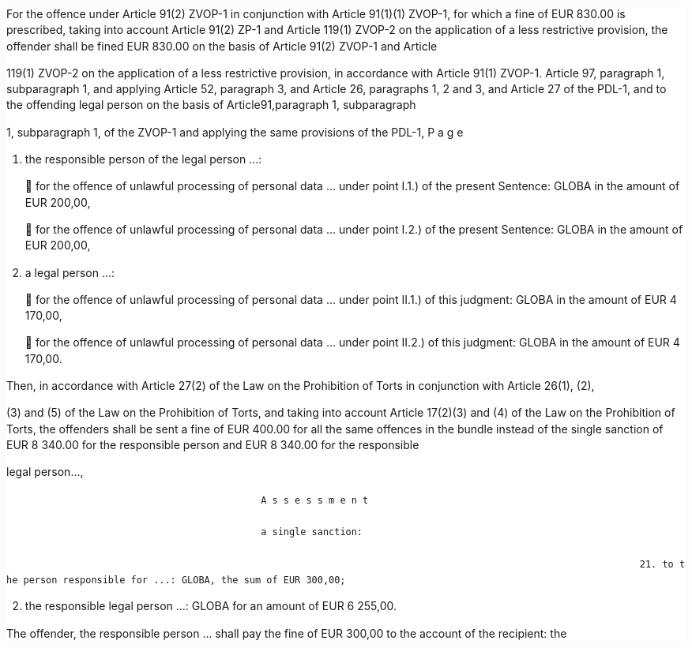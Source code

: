 For the offence under Article 91(2) ZVOP-1 in conjunction with Article 91(1)(1) ZVOP-1, for which a fine of EUR
830.00 is prescribed, taking into account Article 91(2) ZP-1 and Article 119(1) ZVOP-2 on the application of a less
restrictive provision, the offender shall be fined EUR 830.00 on the basis of Article 91(2) ZVOP-1 and Article

119(1) ZVOP-2 on the application of a less restrictive provision, in accordance with Article 91(1) ZVOP-1. Article
97, paragraph 1, subparagraph 1, and applying Article 52, paragraph 3, and Article 26, paragraphs 1, 2 and 3,
and Article 27 of the PDL-1, and to the offending legal person on the basis of Article91,paragraph 1, subparagraph

1, subparagraph 1, of the ZVOP-1 and applying the same provisions of the PDL-1,
                                                       P a g e

1.  the responsible person of the legal person ...:

        for the offence of unlawful processing of personal data ... under point I.1.) of the present Sentence:
         GLOBA in the amount of EUR 200,00,

        for the offence of unlawful processing of personal data ... under point I.2.) of the present Sentence:
         GLOBA in the amount of EUR 200,00,

2. a legal person ...:

        for the offence of unlawful processing of personal data ... under point II.1.) of this judgment: GLOBA in
         the amount of EUR 4 170,00,

        for the offence of unlawful processing of personal data ... under point II.2.) of this judgment: GLOBA in
         the amount of EUR 4 170,00.

Then, in accordance with Article 27(2) of the Law on the Prohibition of Torts in conjunction with Article 26(1), (2),

(3) and (5) of the Law on the Prohibition of Torts, and taking into account Article 17(2)(3) and (4) of the Law on
the Prohibition of Torts, the offenders shall be sent a fine of EUR 400.00 for all the same offences in the bundle
instead of the single sanction of EUR 8 340.00 for the responsible person and EUR 8 340.00 for the responsible

legal person...,

                                                 A s s e s s m e n t

                                                 a single sanction:

                                                                                                                    21. to the person responsible for ...: GLOBA, the sum of EUR 300,00;
2. the responsible legal person ...: GLOBA for an amount of EUR 6 255,00.

The offender, the responsible person ... shall pay the fine of EUR 300,00 to the account of the recipient: the
